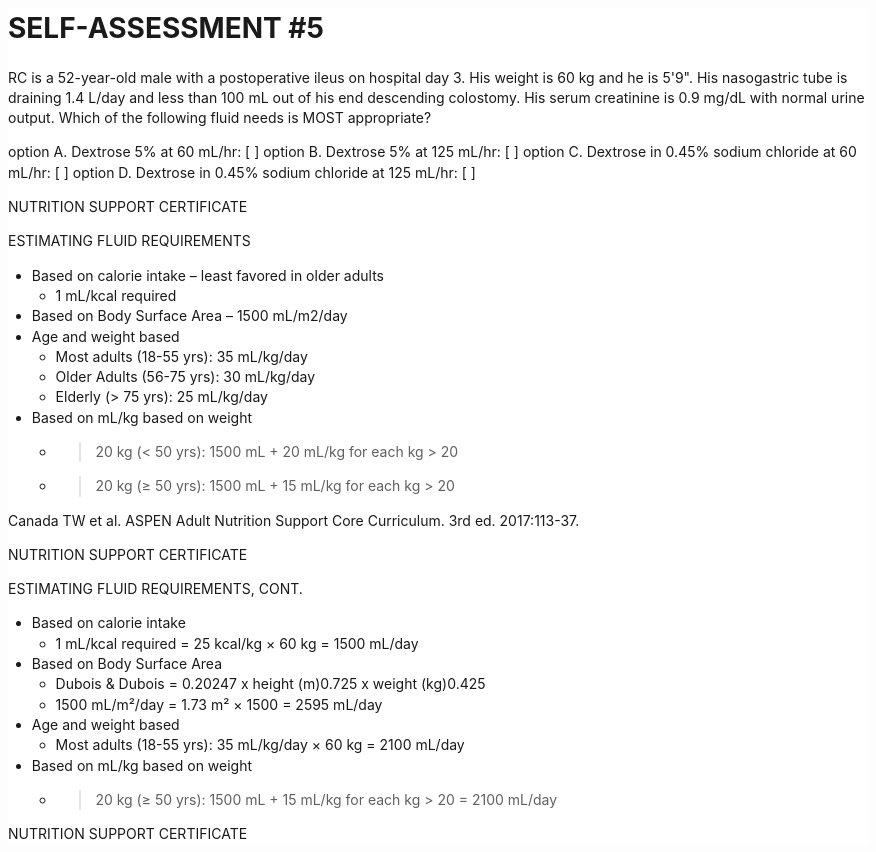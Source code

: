 <a id='e782ddf4-e05d-4364-8240-1bb9c7a0a81c'></a>

# SELF-ASSESSMENT #5

RC is a 52-year-old male with a postoperative ileus on hospital day 3. His weight is 60 kg and he is 5'9". His nasogastric tube is draining 1.4 L/day and less than 100 mL out of his end descending colostomy. His serum creatinine is 0.9 mg/dL with normal urine output. Which of the following fluid needs is MOST appropriate?

option A. Dextrose 5% at 60 mL/hr: [ ]
option B. Dextrose 5% at 125 mL/hr: [ ]
option C. Dextrose in 0.45% sodium chloride at 60 mL/hr: [ ]
option D. Dextrose in 0.45% sodium chloride at 125 mL/hr: [ ]

NUTRITION SUPPORT
CERTIFICATE

<a id='2350f837-8fd3-490d-8261-bec0d245aa61'></a>

ESTIMATING FLUID
REQUIREMENTS

*   Based on calorie intake – least favored in older adults
    *   1 mL/kcal required
*   Based on Body Surface Area – 1500 mL/m2/day
*   Age and weight based
    *   Most adults (18-55 yrs): 35 mL/kg/day
    *   Older Adults (56-75 yrs): 30 mL/kg/day
    *   Elderly (> 75 yrs): 25 mL/kg/day
*   Based on mL/kg based on weight
    *   > 20 kg (< 50 yrs): 1500 mL + 20 mL/kg for each kg > 20
    *   > 20 kg (≥ 50 yrs): 1500 mL + 15 mL/kg for each kg > 20

Canada TW et al. ASPEN Adult Nutrition Support Core Curriculum.
3rd ed. 2017:113-37.

NUTRITION SUPPORT
CERTIFICATE

<a id='17e650a1-823d-4297-b48d-4311a4620990'></a>

ESTIMATING FLUID
REQUIREMENTS, CONT.

*   Based on calorie intake
    *   1 mL/kcal required = 25 kcal/kg × 60 kg = 1500 mL/day
*   Based on Body Surface Area
    *   Dubois & Dubois = 0.20247 x height (m)0.725 x weight (kg)0.425
    *   1500 mL/m²/day = 1.73 m² × 1500 = 2595 mL/day
*   Age and weight based
    *   Most adults (18-55 yrs): 35 mL/kg/day × 60 kg = 2100 mL/day
*   Based on mL/kg based on weight
    *   > 20 kg (≥ 50 yrs): 1500 mL + 15 mL/kg for each kg > 20 = 2100 mL/day

NUTRITION SUPPORT
CERTIFICATE
